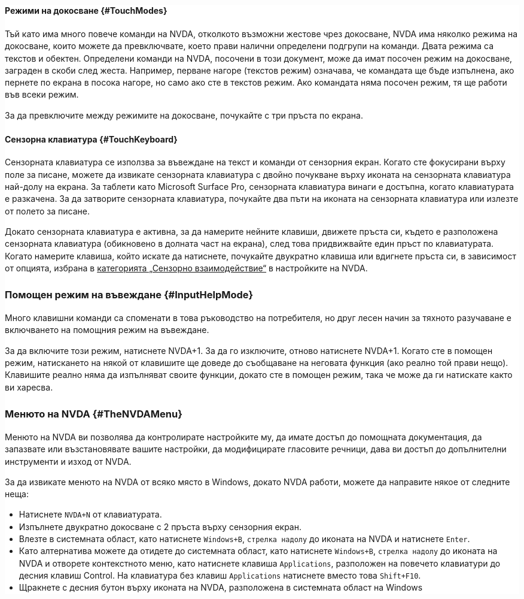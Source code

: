 #### Режими на докосване {#TouchModes}

Тъй като има много повече команди на NVDA, отколкото възможни жестове чрез докосване, NVDA има няколко режима на докосване, които можете да превключвате, което прави налични определени подгрупи на команди.
Двата режима са текстов и обектен.
Определени команди на NVDA, посочени в този документ, може да имат посочен режим на докосване, заграден в скоби след жеста.
Например, перване нагоре (текстов режим) означава, че командата ще бъде изпълнена, ако пернете по екрана в посока нагоре, но само ако сте в текстов режим.
Ако командата няма посочен режим, тя ще работи във всеки режим.


За да превключите между режимите на докосване, почукайте с три пръста по екрана.


#### Сензорна клавиатура {#TouchKeyboard}

Сензорната клавиатура се използва за въвеждане на текст и команди от сензорния екран.
Когато сте фокусирани върху поле за писане, можете да извикате сензорната клавиатура с двойно почукване върху иконата на сензорната клавиатура най-долу на екрана.
За таблети като Microsoft Surface Pro, сензорната клавиатура винаги е достъпна, когато клавиатурата е разкачена.
За да затворите сензорната клавиатура, почукайте два пъти на иконата на сензорната клавиатура или излезте от полето за писане.

Докато сензорната клавиатура е активна, за да  намерите нейните клавиши, движете пръста си, където е разположена сензорната клавиатура (обикновено в долната част на екрана), след това придвижвайте един пръст по клавиатурата.
Когато намерите клавиша, който искате да натиснете, почукайте двукратно клавиша или вдигнете пръста си, в зависимост от опцията, избрана в [категорията „Сензорно взаимодействие“](#TouchInteraction) в настройките на NVDA.

### Помощен режим на въвеждане {#InputHelpMode}

Много клавишни команди са споменати в това ръководство на потребителя, но друг лесен начин за тяхното разучаване е включването на помощния режим на въвеждане.

За да включите този режим, натиснете NVDA+1.
За да го изключите, отново натиснете NVDA+1.
Когато сте в помощен режим, натискането на някой от клавишите ще доведе до съобщаване на неговата функция (ако реално той прави нещо).
Клавишите реално няма да изпълняват своите функции, докато сте в помощен режим, така че може да ги натискате както ви харесва.

### Менюто на NVDA {#TheNVDAMenu}

Менюто на NVDA ви позволява да контролирате настройките му, да имате достъп до помощната документация, да запазвате или възстановявате вашите настройки, да модифицирате гласовите речници, дава ви достъп до допълнителни инструменти и изход от NVDA.

За да извикате менюто на NVDA от всяко място в Windows, докато NVDA работи, можете да направите някое от следните неща:

* Натиснете `NVDA+N` от клавиатурата.
* Изпълнете двукратно докосване с 2 пръста върху сензорния екран.
* Влезте в системната област, като натиснете `Windows+B`, `стрелка надолу` до иконата на NVDA и натиснете `Enter`.
* Като алтернатива можете да отидете до системната област, като натиснете `Windows+B`, `стрелка надолу` до иконата на NVDA и отворете контекстното меню, като натиснете клавиша `Applications`, разположен на повечето клавиатури до десния клавиш Control.
На клавиатура без клавиш `Applications` натиснете вместо това `Shift+F10`.
* Щракнете с десния бутон върху иконата на NVDA, разположена в системната област на Windows
